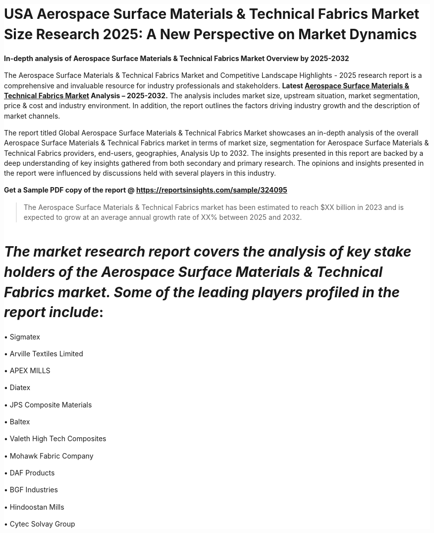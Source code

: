 # USA Aerospace Surface Materials & Technical Fabrics Market Size Research 2025: A New Perspective on Market Dynamics

<strong>In-depth analysis of Aerospace Surface Materials & Technical Fabrics Market Overview by 2025-2032</strong></p>

The Aerospace Surface Materials & Technical Fabrics Market and Competitive Landscape Highlights - 2025 research report is a comprehensive and invaluable resource for industry professionals and stakeholders. <strong>Latest <a href=https://www.reportsinsights.com/sample/324095>Aerospace Surface Materials & Technical Fabrics Market</a> Analysis – 2025-2032.</strong>  The analysis includes market size, upstream situation, market segmentation, price & cost and industry environment. In addition, the report outlines the factors driving industry growth and the description of market channels.

The report titled Global Aerospace Surface Materials & Technical Fabrics Market showcases an in-depth analysis of the overall Aerospace Surface Materials & Technical Fabrics market in terms of market size, segmentation for Aerospace Surface Materials & Technical Fabrics providers, end-users, geographies, Analysis Up to 2032. The insights presented in this report are backed by a deep understanding of key insights gathered from both secondary and primary research. The opinions and insights presented in the report were influenced by discussions held with several players in this industry.

<strong>Get a Sample PDF copy of the report @ <a href=https://reportsinsights.com/sample/324095>https://reportsinsights.com/sample/324095</a></strong>

<blockquote class=""article-editor-content__blockquote"">The Aerospace Surface Materials & Technical Fabrics market has been estimated to reach $XX billion in 2023 and is expected to grow at an average annual growth rate of XX% between 2025 and 2032.</blockquote>

# <strong><em>The market research report covers the analysis of key stake holders of the Aerospace Surface Materials & Technical Fabrics market. Some of the leading players profiled in the report include</em></strong>: 

• Sigmatex

• Arville Textiles Limited

• APEX MILLS

• Diatex

• JPS Composite Materials

• Baltex

• Valeth High Tech Composites

• Mohawk Fabric Company

• DAF Products

• BGF Industries

• Hindoostan Mills

• Cytec Solvay Group
